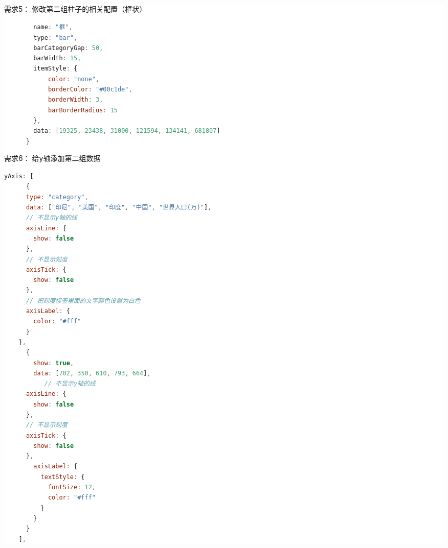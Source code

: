 需求5： 修改第二组柱子的相关配置（框状）

~~~javascript
  	    name: "框",
        type: "bar",
        barCategoryGap: 50,
        barWidth: 15,
        itemStyle: {
            color: "none",
            borderColor: "#00c1de",
            borderWidth: 3,
            barBorderRadius: 15
        },
        data: [19325, 23438, 31000, 121594, 134141, 681807]
      }
~~~

需求6： 给y轴添加第二组数据

~~~javascript
yAxis: [
      {
      type: "category",
      data: ["印尼", "美国", "印度", "中国", "世界人口(万)"],
      // 不显示y轴的线
      axisLine: {
        show: false
      },
      // 不显示刻度
      axisTick: {
        show: false
      },
      // 把刻度标签里面的文字颜色设置为白色
      axisLabel: {
        color: "#fff"
      }
    },
      {
        show: true,
        data: [702, 350, 610, 793, 664],
           // 不显示y轴的线
      axisLine: {
        show: false
      },
      // 不显示刻度
      axisTick: {
        show: false
      },
        axisLabel: {
          textStyle: {
            fontSize: 12,
            color: "#fff"
          }
        }
      }
    ],
~~~
